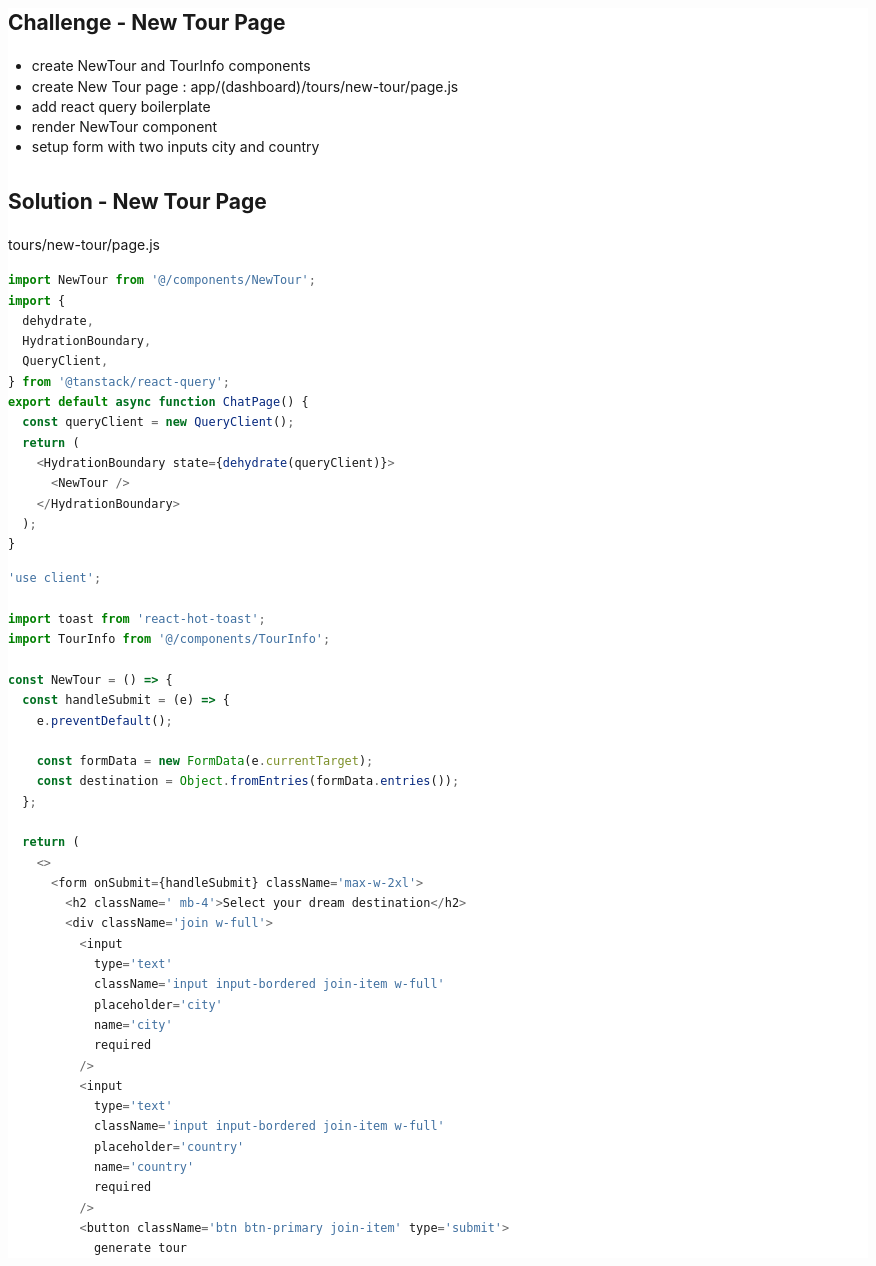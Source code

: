 
## Challenge - New Tour Page

- create NewTour and TourInfo components
- create New Tour page : app/(dashboard)/tours/new-tour/page.js
- add react query boilerplate
- render NewTour component
- setup form with two inputs city and country

## Solution - New Tour Page

tours/new-tour/page.js

```js
import NewTour from '@/components/NewTour';
import {
  dehydrate,
  HydrationBoundary,
  QueryClient,
} from '@tanstack/react-query';
export default async function ChatPage() {
  const queryClient = new QueryClient();
  return (
    <HydrationBoundary state={dehydrate(queryClient)}>
      <NewTour />
    </HydrationBoundary>
  );
}
```

```js
'use client';

import toast from 'react-hot-toast';
import TourInfo from '@/components/TourInfo';

const NewTour = () => {
  const handleSubmit = (e) => {
    e.preventDefault();

    const formData = new FormData(e.currentTarget);
    const destination = Object.fromEntries(formData.entries());
  };

  return (
    <>
      <form onSubmit={handleSubmit} className='max-w-2xl'>
        <h2 className=' mb-4'>Select your dream destination</h2>
        <div className='join w-full'>
          <input
            type='text'
            className='input input-bordered join-item w-full'
            placeholder='city'
            name='city'
            required
          />
          <input
            type='text'
            className='input input-bordered join-item w-full'
            placeholder='country'
            name='country'
            required
          />
          <button className='btn btn-primary join-item' type='submit'>
            generate tour
```